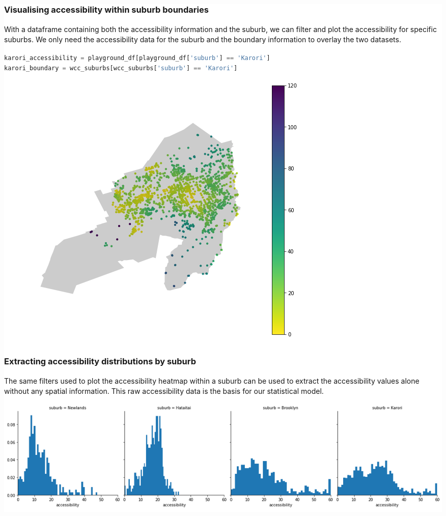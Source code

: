 ### Visualising accessibility within suburb boundaries
With a dataframe containing both the accessibility information and the suburb, we can filter and plot the accessibility for specific suburbs. We only need the accessibility data for the suburb and the boundary information to overlay the two datasets.

```python
karori_accessibility = playground_df[playground_df['suburb'] == 'Karori']
karori_boundary = wcc_suburbs[wcc_suburbs['suburb'] == 'Karori']
```

![](output_20_0.png)


### Extracting accessibility distributions by suburb
The same filters used to plot the accessibility heatmap within a suburb can be used to extract the accessibility values alone without any spatial information. This raw accessibility data is the basis for our statistical model.

![](output_18_0.png)
